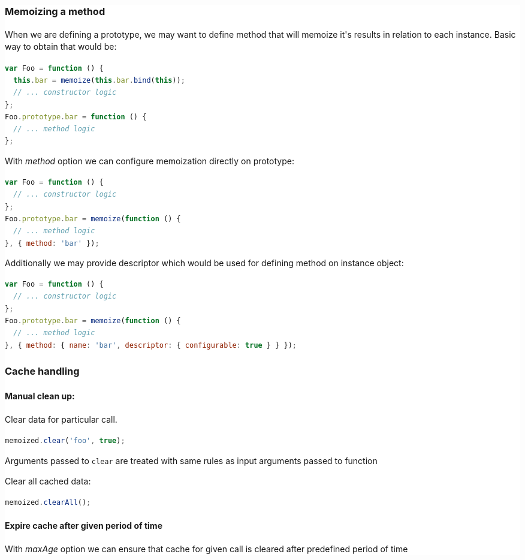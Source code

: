 ### Memoizing a method

When we are defining a prototype, we may want to define method that will memoize it's results in relation to each instance. Basic way to obtain that would be:

```javascript
var Foo = function () {
  this.bar = memoize(this.bar.bind(this));
  // ... constructor logic
};
Foo.prototype.bar = function () {
  // ... method logic
};
```

With _method_ option we can configure memoization directly on prototype:

```javascript
var Foo = function () {
  // ... constructor logic
};
Foo.prototype.bar = memoize(function () {
  // ... method logic
}, { method: 'bar' });
```

Additionally we may provide descriptor which would be used for defining method on instance object:

```javascript
var Foo = function () {
  // ... constructor logic
};
Foo.prototype.bar = memoize(function () {
  // ... method logic
}, { method: { name: 'bar', descriptor: { configurable: true } } });
```

### Cache handling

#### Manual clean up:

Clear data for particular call.

```javascript
memoized.clear('foo', true);
```

Arguments passed to `clear` are treated with same rules as input arguments passed to function

Clear all cached data:

```javascript
memoized.clearAll();
```

#### Expire cache after given period of time

With _maxAge_ option we can ensure that cache for given call is cleared after predefined period of time
